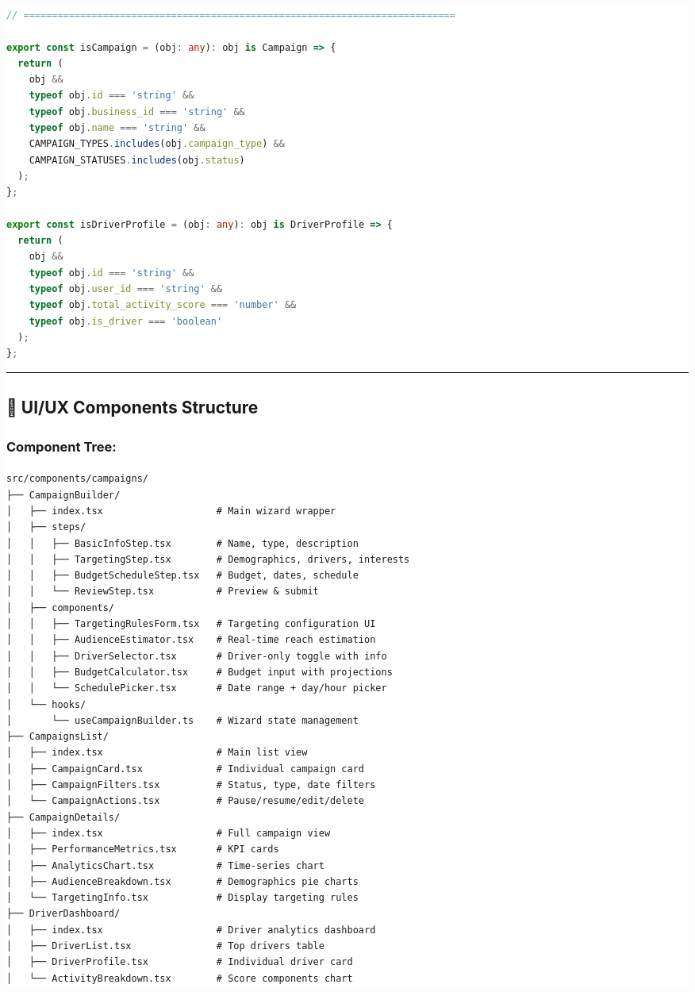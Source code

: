 ```typescript
// ============================================================================

export const isCampaign = (obj: any): obj is Campaign => {
  return (
    obj &&
    typeof obj.id === 'string' &&
    typeof obj.business_id === 'string' &&
    typeof obj.name === 'string' &&
    CAMPAIGN_TYPES.includes(obj.campaign_type) &&
    CAMPAIGN_STATUSES.includes(obj.status)
  );
};

export const isDriverProfile = (obj: any): obj is DriverProfile => {
  return (
    obj &&
    typeof obj.id === 'string' &&
    typeof obj.user_id === 'string' &&
    typeof obj.total_activity_score === 'number' &&
    typeof obj.is_driver === 'boolean'
  );
};
```

---

## 🎨 UI/UX Components Structure

### Component Tree:

```
src/components/campaigns/
├── CampaignBuilder/
│   ├── index.tsx                    # Main wizard wrapper
│   ├── steps/
│   │   ├── BasicInfoStep.tsx        # Name, type, description
│   │   ├── TargetingStep.tsx        # Demographics, drivers, interests
│   │   ├── BudgetScheduleStep.tsx   # Budget, dates, schedule
│   │   └── ReviewStep.tsx           # Preview & submit
│   ├── components/
│   │   ├── TargetingRulesForm.tsx   # Targeting configuration UI
│   │   ├── AudienceEstimator.tsx    # Real-time reach estimation
│   │   ├── DriverSelector.tsx       # Driver-only toggle with info
│   │   ├── BudgetCalculator.tsx     # Budget input with projections
│   │   └── SchedulePicker.tsx       # Date range + day/hour picker
│   └── hooks/
│       └── useCampaignBuilder.ts    # Wizard state management
├── CampaignsList/
│   ├── index.tsx                    # Main list view
│   ├── CampaignCard.tsx             # Individual campaign card
│   ├── CampaignFilters.tsx          # Status, type, date filters
│   └── CampaignActions.tsx          # Pause/resume/edit/delete
├── CampaignDetails/
│   ├── index.tsx                    # Full campaign view
│   ├── PerformanceMetrics.tsx       # KPI cards
│   ├── AnalyticsChart.tsx           # Time-series chart
│   ├── AudienceBreakdown.tsx        # Demographics pie charts
│   └── TargetingInfo.tsx            # Display targeting rules
├── DriverDashboard/
│   ├── index.tsx                    # Driver analytics dashboard
│   ├── DriverList.tsx               # Top drivers table
│   ├── DriverProfile.tsx            # Individual driver card
│   └── ActivityBreakdown.tsx        # Score components chart
```